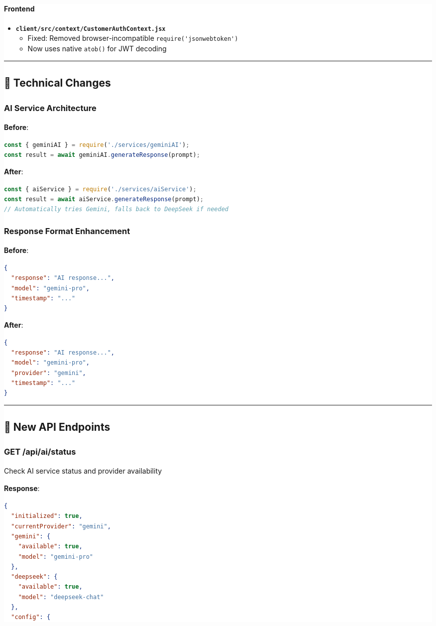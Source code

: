 #### Frontend
- **`client/src/context/CustomerAuthContext.jsx`**
  - Fixed: Removed browser-incompatible `require('jsonwebtoken')`
  - Now uses native `atob()` for JWT decoding

---

## 🔧 Technical Changes

### AI Service Architecture

**Before**:
```javascript
const { geminiAI } = require('./services/geminiAI');
const result = await geminiAI.generateResponse(prompt);
```

**After**:
```javascript
const { aiService } = require('./services/aiService');
const result = await aiService.generateResponse(prompt);
// Automatically tries Gemini, falls back to DeepSeek if needed
```

### Response Format Enhancement

**Before**:
```json
{
  "response": "AI response...",
  "model": "gemini-pro",
  "timestamp": "..."
}
```

**After**:
```json
{
  "response": "AI response...",
  "model": "gemini-pro",
  "provider": "gemini",
  "timestamp": "..."
}
```

---

## 📡 New API Endpoints

### GET /api/ai/status
Check AI service status and provider availability

**Response**:
```json
{
  "initialized": true,
  "currentProvider": "gemini",
  "gemini": {
    "available": true,
    "model": "gemini-pro"
  },
  "deepseek": {
    "available": true,
    "model": "deepseek-chat"
  },
  "config": {
```
